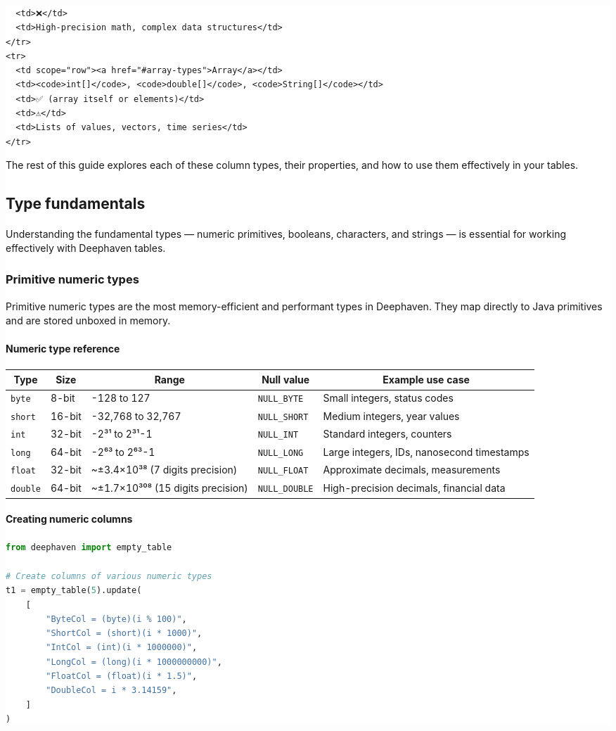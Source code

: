       <td>❌</td>
      <td>High-precision math, complex data structures</td>
    </tr>
    <tr>
      <td scope="row"><a href="#array-types">Array</a></td>
      <td><code>int[]</code>, <code>double[]</code>, <code>String[]</code></td>
      <td>✅ (array itself or elements)</td>
      <td>⚠️</td>
      <td>Lists of values, vectors, time series</td>
    </tr>
  </tbody>
</table>

The rest of this guide explores each of these column types, their properties, and how to use them effectively in your tables.

## Type fundamentals

Understanding the fundamental types — numeric primitives, booleans, characters, and strings — is essential for working effectively with Deephaven tables.

### Primitive numeric types

Primitive numeric types are the most memory-efficient and performant types in Deephaven. They map directly to Java primitives and are stored unboxed in memory.

#### Numeric type reference

| Type     | Size   | Range                             | Null value    | Example use case                           |
| -------- | ------ | --------------------------------- | ------------- | ------------------------------------------ |
| `byte`   | 8-bit  | -128 to 127                       | `NULL_BYTE`   | Small integers, status codes               |
| `short`  | 16-bit | -32,768 to 32,767                 | `NULL_SHORT`  | Medium integers, year values               |
| `int`    | 32-bit | -2³¹ to 2³¹-1                     | `NULL_INT`    | Standard integers, counters                |
| `long`   | 64-bit | -2⁶³ to 2⁶³-1                     | `NULL_LONG`   | Large integers, IDs, nanosecond timestamps |
| `float`  | 32-bit | ~±3.4×10³⁸ (7 digits precision)   | `NULL_FLOAT`  | Approximate decimals, measurements         |
| `double` | 64-bit | ~±1.7×10³⁰⁸ (15 digits precision) | `NULL_DOUBLE` | High-precision decimals, financial data    |

#### Creating numeric columns

```python test-set=column-types order=t1
from deephaven import empty_table

# Create columns of various numeric types
t1 = empty_table(5).update(
    [
        "ByteCol = (byte)(i % 100)",
        "ShortCol = (short)(i * 1000)",
        "IntCol = (int)(i * 1000000)",
        "LongCol = (long)(i * 1000000000)",
        "FloatCol = (float)(i * 1.5)",
        "DoubleCol = i * 3.14159",
    ]
)
```
